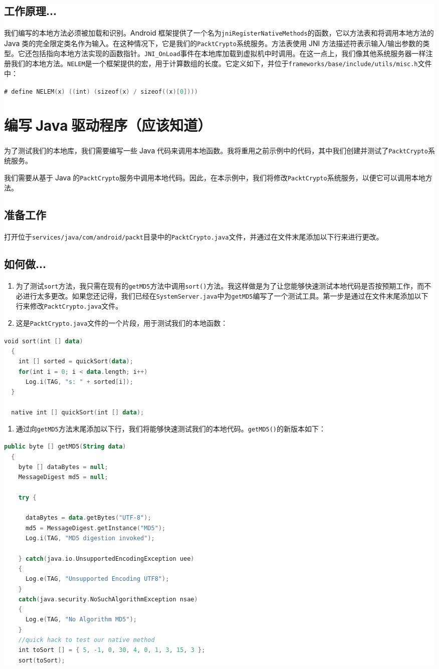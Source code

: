 ## 工作原理...

我们编写的本地方法必须被加载和识别。Android 框架提供了一个名为`jniRegisterNativeMethods`的函数，它以方法表和将调用本地方法的 Java 类的完全限定类名作为输入。在这种情况下，它是我们的`PacktCrypto`系统服务。方法表使用 JNI 方法描述符表示输入/输出参数的类型。它还包括指向本地方法实现的函数指针。`JNI_OnLoad`事件在本地库加载到虚拟机中时调用。在这一点上，我们像其他系统服务器一样注册我们的本地方法。`NELEM`是一个框架提供的宏，用于计算数组的长度。它定义如下，并位于`frameworks/base/include/utils/misc.h`文件中：

```kt
# define NELEM(x) ((int) (sizeof(x) / sizeof((x)[0])))
```

# 编写 Java 驱动程序（应该知道）

为了测试我们的本地库，我们需要编写一些 Java 代码来调用本地函数。我将重用之前示例中的代码，其中我们创建并测试了`PacktCrypto`系统服务。

我们需要从基于 Java 的`PacktCrypto`服务中调用本地代码。因此，在本示例中，我们将修改`PacktCrypto`系统服务，以便它可以调用本地方法。

## 准备工作

打开位于`services/java/com/android/packt`目录中的`PacktCrypto.java`文件，并通过在文件末尾添加以下行来进行更改。

## 如何做...

1.  为了测试`sort`方法，我只需在现有的`getMD5`方法中调用`sort()`方法。我这样做是为了让您能够快速测试本地代码是否按预期工作，而不必进行太多更改。如果您还记得，我们已经在`SystemServer.java`中为`getMD5`编写了一个测试工具。第一步是通过在文件末尾添加以下行来修改`PacktCrypto.java`文件。

1.  这是`PacktCrypto.java`文件的一个片段，用于测试我们的本地函数：

```kt
void sort(int [] data) 
  { 
    int [] sorted = quickSort(data); 
    for(int i = 0; i < data.length; i++) 
      Log.i(TAG, "s: " + sorted[i]); 
  } 

  native int [] quickSort(int [] data);
```

1.  通过向`getMD5`方法末尾添加以下行，我们将能够快速测试我们的本地代码。`getMD5()`的新版本如下：

```kt
public byte [] getMD5(String data) 
  { 
    byte [] dataBytes = null; 
    MessageDigest md5 = null; 

    try { 

      dataBytes = data.getBytes("UTF-8"); 
      md5 = MessageDigest.getInstance("MD5"); 
      Log.i(TAG, "MD5 digestion invoked"); 

    } catch(java.io.UnsupportedEncodingException uee) 
    { 
      Log.e(TAG, "Unsupported Encoding UTF8"); 
    } 
    catch(java.security.NoSuchAlgorithmException nsae) 
    { 
      Log.e(TAG, "No Algorithm MD5"); 
    } 
    //quick hack to test our native method 
    int toSort [] = { 5, -1, 0, 30, 4, 0, 1, 3, 15, 3 }; 
    sort(toSort); 

```